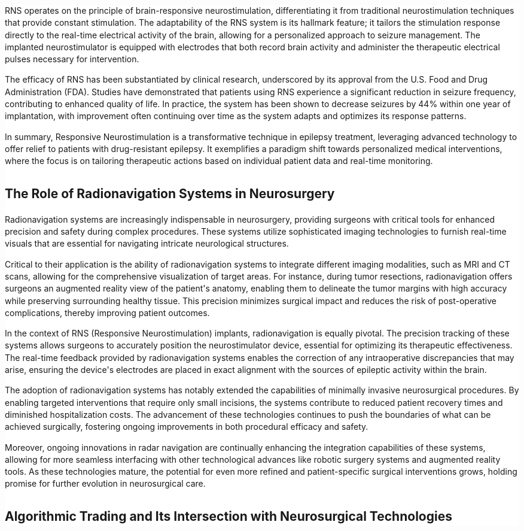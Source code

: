 RNS operates on the principle of brain-responsive neurostimulation, differentiating it from traditional neurostimulation techniques that provide constant stimulation. The adaptability of the RNS system is its hallmark feature; it tailors the stimulation response directly to the real-time electrical activity of the brain, allowing for a personalized approach to seizure management. The implanted neurostimulator is equipped with electrodes that both record brain activity and administer the therapeutic electrical pulses necessary for intervention.

The efficacy of RNS has been substantiated by clinical research, underscored by its approval from the U.S. Food and Drug Administration (FDA). Studies have demonstrated that patients using RNS experience a significant reduction in seizure frequency, contributing to enhanced quality of life. In practice, the system has been shown to decrease seizures by 44% within one year of implantation, with improvement often continuing over time as the system adapts and optimizes its response patterns.

In summary, Responsive Neurostimulation is a transformative technique in epilepsy treatment, leveraging advanced technology to offer relief to patients with drug-resistant epilepsy. It exemplifies a paradigm shift towards personalized medical interventions, where the focus is on tailoring therapeutic actions based on individual patient data and real-time monitoring.

## The Role of Radionavigation Systems in Neurosurgery

Radionavigation systems are increasingly indispensable in neurosurgery, providing surgeons with critical tools for enhanced precision and safety during complex procedures. These systems utilize sophisticated imaging technologies to furnish real-time visuals that are essential for navigating intricate neurological structures. 

Critical to their application is the ability of radionavigation systems to integrate different imaging modalities, such as MRI and CT scans, allowing for the comprehensive visualization of target areas. For instance, during tumor resections, radionavigation offers surgeons an augmented reality view of the patient's anatomy, enabling them to delineate the tumor margins with high accuracy while preserving surrounding healthy tissue. This precision minimizes surgical impact and reduces the risk of post-operative complications, thereby improving patient outcomes.

In the context of RNS (Responsive Neurostimulation) implants, radionavigation is equally pivotal. The precision tracking of these systems allows surgeons to accurately position the neurostimulator device, essential for optimizing its therapeutic effectiveness. The real-time feedback provided by radionavigation systems enables the correction of any intraoperative discrepancies that may arise, ensuring the device's electrodes are placed in exact alignment with the sources of epileptic activity within the brain.

The adoption of radionavigation systems has notably extended the capabilities of minimally invasive neurosurgical procedures. By enabling targeted interventions that require only small incisions, the systems contribute to reduced patient recovery times and diminished hospitalization costs. The advancement of these technologies continues to push the boundaries of what can be achieved surgically, fostering ongoing improvements in both procedural efficacy and safety.

Moreover, ongoing innovations in radar navigation are continually enhancing the integration capabilities of these systems, allowing for more seamless interfacing with other technological advances like robotic surgery systems and augmented reality tools. As these technologies mature, the potential for even more refined and patient-specific surgical interventions grows, holding promise for further evolution in neurosurgical care.

## Algorithmic Trading and Its Intersection with Neurosurgical Technologies
